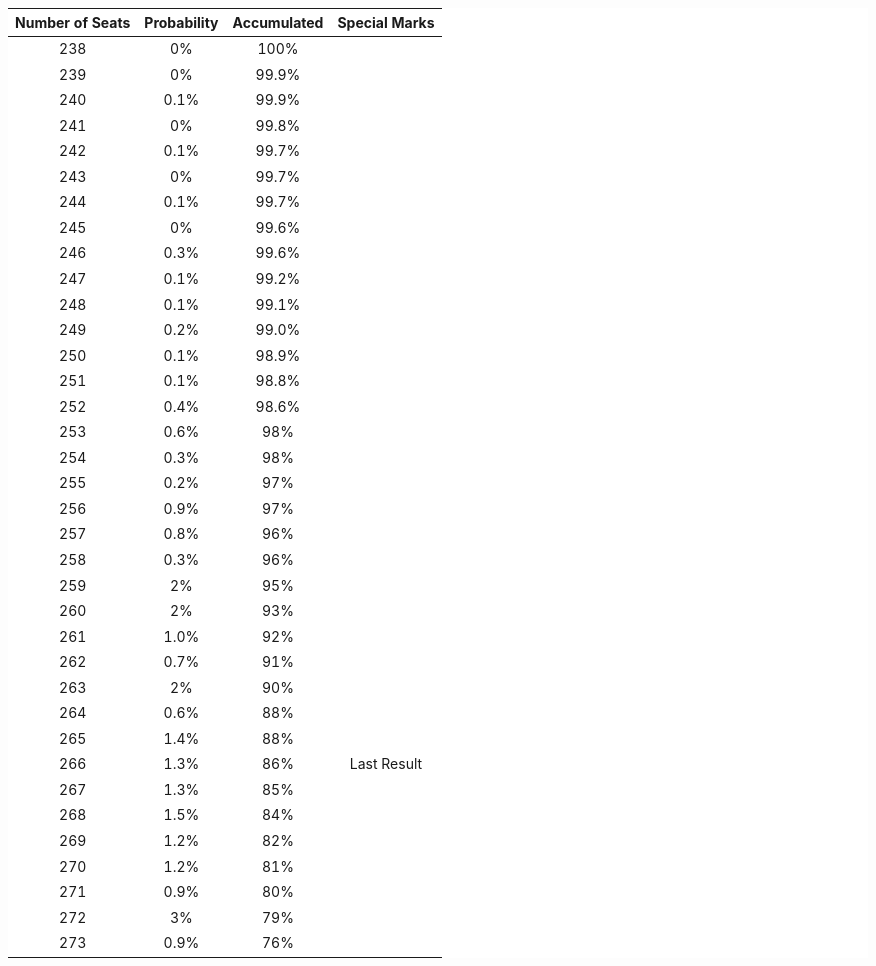 | Number of Seats | Probability | Accumulated | Special Marks |
|:---------------:|:-----------:|:-----------:|:-------------:|
| 238 | 0% | 100% |  |
| 239 | 0% | 99.9% |  |
| 240 | 0.1% | 99.9% |  |
| 241 | 0% | 99.8% |  |
| 242 | 0.1% | 99.7% |  |
| 243 | 0% | 99.7% |  |
| 244 | 0.1% | 99.7% |  |
| 245 | 0% | 99.6% |  |
| 246 | 0.3% | 99.6% |  |
| 247 | 0.1% | 99.2% |  |
| 248 | 0.1% | 99.1% |  |
| 249 | 0.2% | 99.0% |  |
| 250 | 0.1% | 98.9% |  |
| 251 | 0.1% | 98.8% |  |
| 252 | 0.4% | 98.6% |  |
| 253 | 0.6% | 98% |  |
| 254 | 0.3% | 98% |  |
| 255 | 0.2% | 97% |  |
| 256 | 0.9% | 97% |  |
| 257 | 0.8% | 96% |  |
| 258 | 0.3% | 96% |  |
| 259 | 2% | 95% |  |
| 260 | 2% | 93% |  |
| 261 | 1.0% | 92% |  |
| 262 | 0.7% | 91% |  |
| 263 | 2% | 90% |  |
| 264 | 0.6% | 88% |  |
| 265 | 1.4% | 88% |  |
| 266 | 1.3% | 86% | Last Result |
| 267 | 1.3% | 85% |  |
| 268 | 1.5% | 84% |  |
| 269 | 1.2% | 82% |  |
| 270 | 1.2% | 81% |  |
| 271 | 0.9% | 80% |  |
| 272 | 3% | 79% |  |
| 273 | 0.9% | 76% |  |